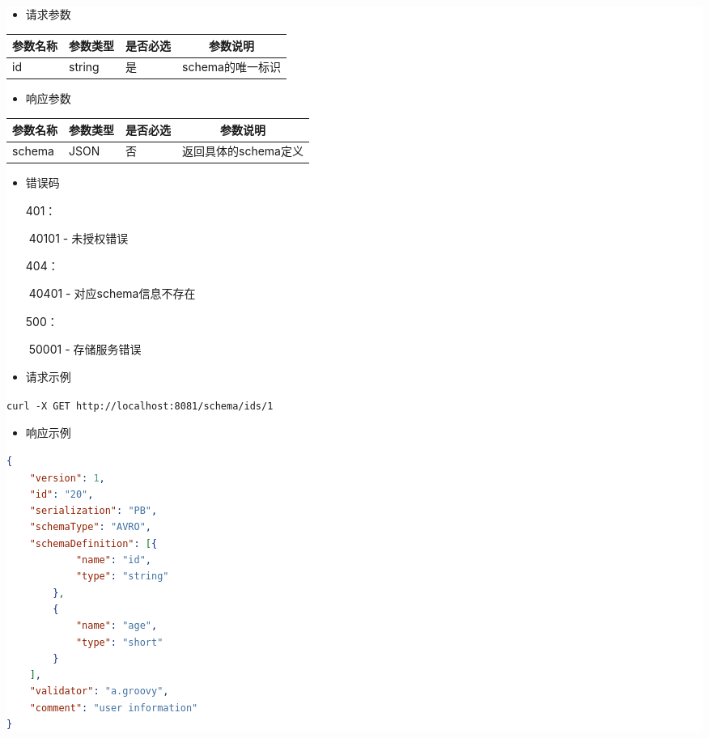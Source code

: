- 请求参数


| 参数名称 | 参数类型 | 是否必选 | 参数说明         |
| -------- | -------- | -------- | ---------------- |
| id       | string   | 是       | schema的唯一标识 |

- 响应参数


| 参数名称 | 参数类型 | 是否必选 | 参数说明             |
| -------- | -------- | -------- | -------------------- |
| schema   | JSON     | 否       | 返回具体的schema定义 |

- 错误码

  401：

  ​	40101 - 未授权错误

  404：

  ​	40401 - 对应schema信息不存在

  500： 

  ​	50001 - 存储服务错误

- 请求示例


```shell
curl -X GET http://localhost:8081/schema/ids/1
```

- 响应示例


```json
{
	"version": 1,
	"id": "20",
	"serialization": "PB",
	"schemaType": "AVRO",
	"schemaDefinition": [{
			"name": "id",
			"type": "string"
		},
		{
			"name": "age",
			"type": "short"
		}
	],
	"validator": "a.groovy",
	"comment": "user information"
}
```


